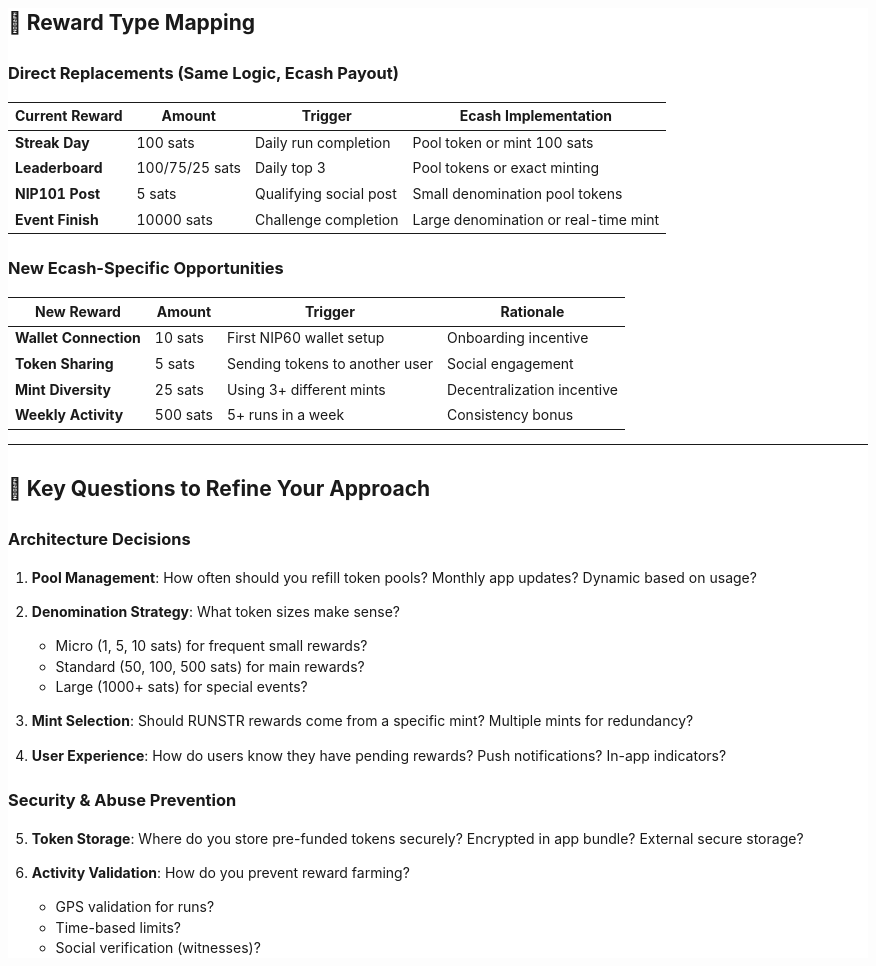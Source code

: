
## 🎯 Reward Type Mapping

### Direct Replacements (Same Logic, Ecash Payout)

| Current Reward | Amount | Trigger | Ecash Implementation |
|----------------|--------|---------|---------------------|
| **Streak Day** | 100 sats | Daily run completion | Pool token or mint 100 sats |
| **Leaderboard** | 100/75/25 sats | Daily top 3 | Pool tokens or exact minting |
| **NIP101 Post** | 5 sats | Qualifying social post | Small denomination pool tokens |
| **Event Finish** | 10000 sats | Challenge completion | Large denomination or real-time mint |

### New Ecash-Specific Opportunities

| New Reward | Amount | Trigger | Rationale |
|------------|--------|---------|-----------|
| **Wallet Connection** | 10 sats | First NIP60 wallet setup | Onboarding incentive |
| **Token Sharing** | 5 sats | Sending tokens to another user | Social engagement |
| **Mint Diversity** | 25 sats | Using 3+ different mints | Decentralization incentive |
| **Weekly Activity** | 500 sats | 5+ runs in a week | Consistency bonus |

---

## 🤔 Key Questions to Refine Your Approach

### Architecture Decisions

1. **Pool Management**: How often should you refill token pools? Monthly app updates? Dynamic based on usage?

2. **Denomination Strategy**: What token sizes make sense?
   - Micro (1, 5, 10 sats) for frequent small rewards?
   - Standard (50, 100, 500 sats) for main rewards?
   - Large (1000+ sats) for special events?

3. **Mint Selection**: Should RUNSTR rewards come from a specific mint? Multiple mints for redundancy?

4. **User Experience**: How do users know they have pending rewards? Push notifications? In-app indicators?

### Security & Abuse Prevention

5. **Token Storage**: Where do you store pre-funded tokens securely? Encrypted in app bundle? External secure storage?

6. **Activity Validation**: How do you prevent reward farming?
   - GPS validation for runs?
   - Time-based limits?
   - Social verification (witnesses)?
